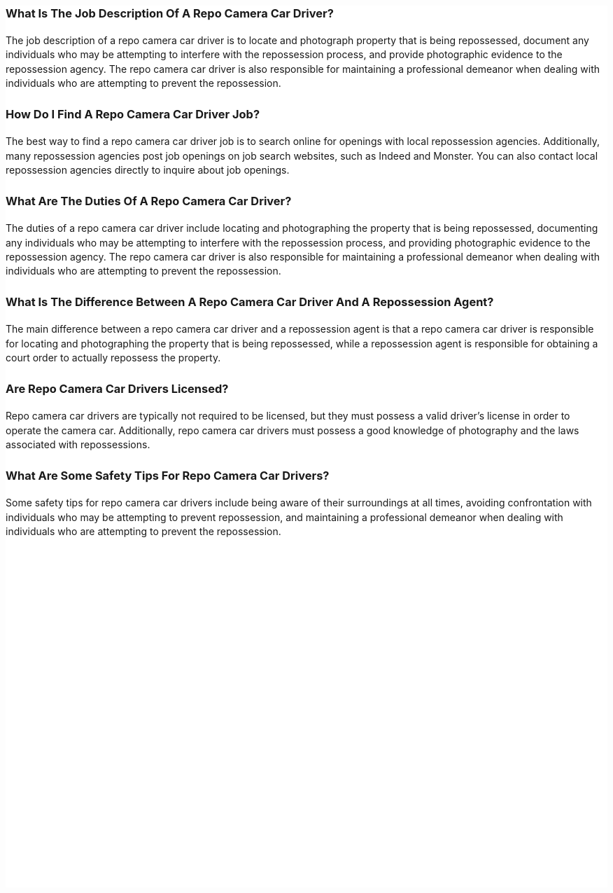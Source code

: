 <h3>What Is The Job Description Of A Repo Camera Car Driver?</h3>

<p>The job description of a repo camera car driver is to locate and photograph property that is being repossessed, document any individuals who may be attempting to interfere with the repossession process, and provide photographic evidence to the repossession agency. The repo camera car driver is also responsible for maintaining a professional demeanor when dealing with individuals who are attempting to prevent the repossession.</p>

<h3>How Do I Find A Repo Camera Car Driver Job?</h3>

<p>The best way to find a repo camera car driver job is to search online for openings with local repossession agencies. Additionally, many repossession agencies post job openings on job search websites, such as Indeed and Monster. You can also contact local repossession agencies directly to inquire about job openings.</p>

<h3>What Are The Duties Of A Repo Camera Car Driver?</h3>

<p>The duties of a repo camera car driver include locating and photographing the property that is being repossessed, documenting any individuals who may be attempting to interfere with the repossession process, and providing photographic evidence to the repossession agency. The repo camera car driver is also responsible for maintaining a professional demeanor when dealing with individuals who are attempting to prevent the repossession.</p>

<h3>What Is The Difference Between A Repo Camera Car Driver And A Repossession Agent?</h3>

<p>The main difference between a repo camera car driver and a repossession agent is that a repo camera car driver is responsible for locating and photographing the property that is being repossessed, while a repossession agent is responsible for obtaining a court order to actually repossess the property.</p>

<h3>Are Repo Camera Car Drivers Licensed?</h3>

<p>Repo camera car drivers are typically not required to be licensed, but they must possess a valid driver’s license in order to operate the camera car. Additionally, repo camera car drivers must possess a good knowledge of photography and the laws associated with repossessions.</p>

<h3>What Are Some Safety Tips For Repo Camera Car Drivers?</h3>

<p>Some safety tips for repo camera car drivers include being aware of their surroundings at all times, avoiding confrontation with individuals who may be attempting to prevent repossession, and maintaining a professional demeanor when dealing with individuals who are attempting to prevent the repossession.</p>

<div style="position: relative; padding-bottom: 56.25%; overflow: hidden"><iframe src="https://www.youtube.com/embed/Ygp-KaZuWkc" frameborder="0" allow="accelerometer; autoplay; clipboard-write; encrypted-media; gyroscope; picture-in-picture; web-share" allowfullscreen style="position: absolute; top: 0; left: 0; width: 100%; height: 100%;"></iframe>
</div>